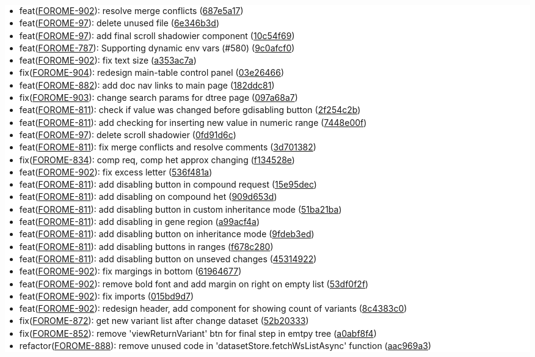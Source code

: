 * feat([FOROME-902](https://quantori.atlassian.net/browse/FOROME-902)): resolve merge conflicts ([687e5a17](https://github.com/ForomePlatform/Anfisa-React-Client/commit/687e5a17))
* feat([FOROME-97](https://quantori.atlassian.net/browse/FOROME-97)): delete unused file ([6e346b3d](https://github.com/ForomePlatform/Anfisa-React-Client/commit/6e346b3d))
* feat([FOROME-97](https://quantori.atlassian.net/browse/FOROME-97)): add final scroll shadowier component ([10c54f69](https://github.com/ForomePlatform/Anfisa-React-Client/commit/10c54f69))
* feat([FOROME-787](https://quantori.atlassian.net/browse/FOROME-787)): Supporting dynamic env vars (#580) ([9c0afcf0](https://github.com/ForomePlatform/Anfisa-React-Client/commit/9c0afcf0))
* feat([FOROME-902](https://quantori.atlassian.net/browse/FOROME-902)): fix text size ([a353ac7a](https://github.com/ForomePlatform/Anfisa-React-Client/commit/a353ac7a))
* fix([FOROME-904](https://quantori.atlassian.net/browse/FOROME-904)): redesign main-table control panel ([03e26466](https://github.com/ForomePlatform/Anfisa-React-Client/commit/03e26466))
* feat([FOROME-882](https://quantori.atlassian.net/browse/FOROME-882)): add doc nav links to main page ([182ddc81](https://github.com/ForomePlatform/Anfisa-React-Client/commit/182ddc81))
* fix([FOROME-903](https://quantori.atlassian.net/browse/FOROME-903)): change search params for dtree page ([097a68a7](https://github.com/ForomePlatform/Anfisa-React-Client/commit/097a68a7))
* feat([FOROME-811](https://quantori.atlassian.net/browse/FOROME-811)): check if value was changed before gdisabling button ([2f254c2b](https://github.com/ForomePlatform/Anfisa-React-Client/commit/2f254c2b))
* feat([FOROME-811](https://quantori.atlassian.net/browse/FOROME-811)): add checking for inserting new value in numeric range ([7448e00f](https://github.com/ForomePlatform/Anfisa-React-Client/commit/7448e00f))
* feat([FOROME-97](https://quantori.atlassian.net/browse/FOROME-97)): delete scroll shadowier ([0fd91d6c](https://github.com/ForomePlatform/Anfisa-React-Client/commit/0fd91d6c))
* feat([FOROME-811](https://quantori.atlassian.net/browse/FOROME-811)): fix merge conflicts and resolve comments ([3d701382](https://github.com/ForomePlatform/Anfisa-React-Client/commit/3d701382))
* fix([FOROME-834](https://quantori.atlassian.net/browse/FOROME-834)): comp req, comp het approx changing ([f134528e](https://github.com/ForomePlatform/Anfisa-React-Client/commit/f134528e))
* feat([FOROME-902](https://quantori.atlassian.net/browse/FOROME-902)): fix excess letter ([536f481a](https://github.com/ForomePlatform/Anfisa-React-Client/commit/536f481a))
* feat([FOROME-811](https://quantori.atlassian.net/browse/FOROME-811)): add disabling button in compound request ([15e95dec](https://github.com/ForomePlatform/Anfisa-React-Client/commit/15e95dec))
* feat([FOROME-811](https://quantori.atlassian.net/browse/FOROME-811)): add disabling on compound het ([909d653d](https://github.com/ForomePlatform/Anfisa-React-Client/commit/909d653d))
* feat([FOROME-811](https://quantori.atlassian.net/browse/FOROME-811)): add disabling button in custom inheritance mode ([51ba21ba](https://github.com/ForomePlatform/Anfisa-React-Client/commit/51ba21ba))
* feat([FOROME-811](https://quantori.atlassian.net/browse/FOROME-811)): add disabling in gene region ([a99acf4a](https://github.com/ForomePlatform/Anfisa-React-Client/commit/a99acf4a))
* feat([FOROME-811](https://quantori.atlassian.net/browse/FOROME-811)): add disabling button on inheritance mode ([9fdeb3ed](https://github.com/ForomePlatform/Anfisa-React-Client/commit/9fdeb3ed))
* feat([FOROME-811](https://quantori.atlassian.net/browse/FOROME-811)): add disabling buttons in ranges ([f678c280](https://github.com/ForomePlatform/Anfisa-React-Client/commit/f678c280))
* feat([FOROME-811](https://quantori.atlassian.net/browse/FOROME-811)): add disabling button on unseved changes ([45314922](https://github.com/ForomePlatform/Anfisa-React-Client/commit/45314922))
* feat([FOROME-902](https://quantori.atlassian.net/browse/FOROME-902)): fix margings in bottom ([61964677](https://github.com/ForomePlatform/Anfisa-React-Client/commit/61964677))
* feat([FOROME-902](https://quantori.atlassian.net/browse/FOROME-902)): remove bold font and add margin on right on empty list ([53df0f2f](https://github.com/ForomePlatform/Anfisa-React-Client/commit/53df0f2f))
* feat([FOROME-902](https://quantori.atlassian.net/browse/FOROME-902)): fix imports ([015bd9d7](https://github.com/ForomePlatform/Anfisa-React-Client/commit/015bd9d7))
* feat([FOROME-902](https://quantori.atlassian.net/browse/FOROME-902)): redesign header, add component for showing count of variants ([8c4383c0](https://github.com/ForomePlatform/Anfisa-React-Client/commit/8c4383c0))
* fix([FOROME-872](https://quantori.atlassian.net/browse/FOROME-872)): get new variant list after change dataset ([52b20333](https://github.com/ForomePlatform/Anfisa-React-Client/commit/52b20333))
* fix([FOROME-852](https://quantori.atlassian.net/browse/FOROME-852)): remove 'viewReturnVariant' btn for final step in emtpy tree ([a0abf8f4](https://github.com/ForomePlatform/Anfisa-React-Client/commit/a0abf8f4))
* refactor([FOROME-888](https://quantori.atlassian.net/browse/FOROME-888)): remove unused code in 'datasetStore.fetchWsListAsync' function ([aac969a3](https://github.com/ForomePlatform/Anfisa-React-Client/commit/aac969a3))